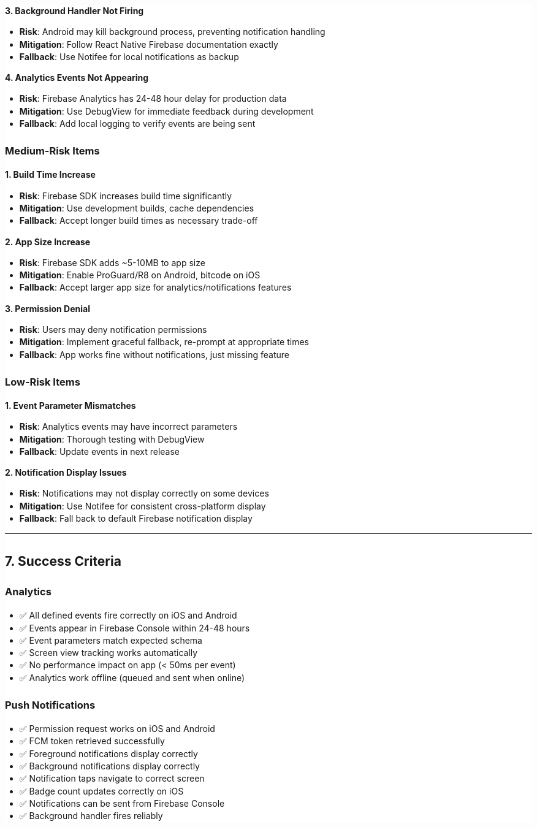 **3. Background Handler Not Firing**
- **Risk**: Android may kill background process, preventing notification handling
- **Mitigation**: Follow React Native Firebase documentation exactly
- **Fallback**: Use Notifee for local notifications as backup

**4. Analytics Events Not Appearing**
- **Risk**: Firebase Analytics has 24-48 hour delay for production data
- **Mitigation**: Use DebugView for immediate feedback during development
- **Fallback**: Add local logging to verify events are being sent

### Medium-Risk Items

**1. Build Time Increase**
- **Risk**: Firebase SDK increases build time significantly
- **Mitigation**: Use development builds, cache dependencies
- **Fallback**: Accept longer build times as necessary trade-off

**2. App Size Increase**
- **Risk**: Firebase SDK adds ~5-10MB to app size
- **Mitigation**: Enable ProGuard/R8 on Android, bitcode on iOS
- **Fallback**: Accept larger app size for analytics/notifications features

**3. Permission Denial**
- **Risk**: Users may deny notification permissions
- **Mitigation**: Implement graceful fallback, re-prompt at appropriate times
- **Fallback**: App works fine without notifications, just missing feature

### Low-Risk Items

**1. Event Parameter Mismatches**
- **Risk**: Analytics events may have incorrect parameters
- **Mitigation**: Thorough testing with DebugView
- **Fallback**: Update events in next release

**2. Notification Display Issues**
- **Risk**: Notifications may not display correctly on some devices
- **Mitigation**: Use Notifee for consistent cross-platform display
- **Fallback**: Fall back to default Firebase notification display

---

## 7. Success Criteria

### Analytics
- ✅ All defined events fire correctly on iOS and Android
- ✅ Events appear in Firebase Console within 24-48 hours
- ✅ Event parameters match expected schema
- ✅ Screen view tracking works automatically
- ✅ No performance impact on app (< 50ms per event)
- ✅ Analytics work offline (queued and sent when online)

### Push Notifications
- ✅ Permission request works on iOS and Android
- ✅ FCM token retrieved successfully
- ✅ Foreground notifications display correctly
- ✅ Background notifications display correctly
- ✅ Notification taps navigate to correct screen
- ✅ Badge count updates correctly on iOS
- ✅ Notifications can be sent from Firebase Console
- ✅ Background handler fires reliably
